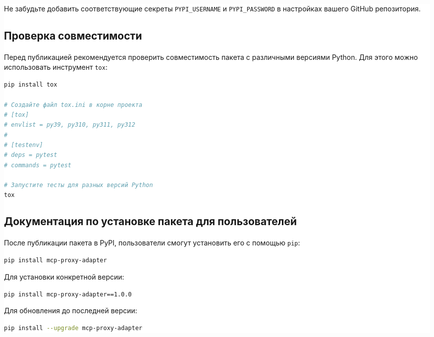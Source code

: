 Не забудьте добавить соответствующие секреты `PYPI_USERNAME` и `PYPI_PASSWORD` в настройках вашего GitHub репозитория.

## Проверка совместимости

Перед публикацией рекомендуется проверить совместимость пакета с различными версиями Python.
Для этого можно использовать инструмент `tox`:

```bash
pip install tox

# Создайте файл tox.ini в корне проекта
# [tox]
# envlist = py39, py310, py311, py312
# 
# [testenv]
# deps = pytest
# commands = pytest

# Запустите тесты для разных версий Python
tox
```

## Документация по установке пакета для пользователей

После публикации пакета в PyPI, пользователи смогут установить его с помощью `pip`:

```bash
pip install mcp-proxy-adapter
```

Для установки конкретной версии:

```bash
pip install mcp-proxy-adapter==1.0.0
```

Для обновления до последней версии:

```bash
pip install --upgrade mcp-proxy-adapter
``` 